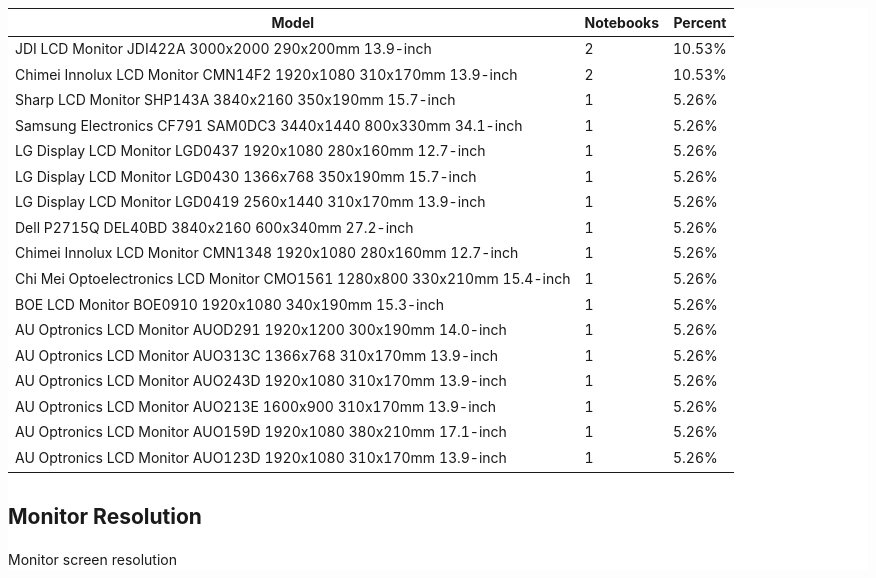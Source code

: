 
| Model                                                                    | Notebooks | Percent |
|--------------------------------------------------------------------------|-----------|---------|
| JDI LCD Monitor JDI422A 3000x2000 290x200mm 13.9-inch                    | 2         | 10.53%  |
| Chimei Innolux LCD Monitor CMN14F2 1920x1080 310x170mm 13.9-inch         | 2         | 10.53%  |
| Sharp LCD Monitor SHP143A 3840x2160 350x190mm 15.7-inch                  | 1         | 5.26%   |
| Samsung Electronics CF791 SAM0DC3 3440x1440 800x330mm 34.1-inch          | 1         | 5.26%   |
| LG Display LCD Monitor LGD0437 1920x1080 280x160mm 12.7-inch             | 1         | 5.26%   |
| LG Display LCD Monitor LGD0430 1366x768 350x190mm 15.7-inch              | 1         | 5.26%   |
| LG Display LCD Monitor LGD0419 2560x1440 310x170mm 13.9-inch             | 1         | 5.26%   |
| Dell P2715Q DEL40BD 3840x2160 600x340mm 27.2-inch                        | 1         | 5.26%   |
| Chimei Innolux LCD Monitor CMN1348 1920x1080 280x160mm 12.7-inch         | 1         | 5.26%   |
| Chi Mei Optoelectronics LCD Monitor CMO1561 1280x800 330x210mm 15.4-inch | 1         | 5.26%   |
| BOE LCD Monitor BOE0910 1920x1080 340x190mm 15.3-inch                    | 1         | 5.26%   |
| AU Optronics LCD Monitor AUOD291 1920x1200 300x190mm 14.0-inch           | 1         | 5.26%   |
| AU Optronics LCD Monitor AUO313C 1366x768 310x170mm 13.9-inch            | 1         | 5.26%   |
| AU Optronics LCD Monitor AUO243D 1920x1080 310x170mm 13.9-inch           | 1         | 5.26%   |
| AU Optronics LCD Monitor AUO213E 1600x900 310x170mm 13.9-inch            | 1         | 5.26%   |
| AU Optronics LCD Monitor AUO159D 1920x1080 380x210mm 17.1-inch           | 1         | 5.26%   |
| AU Optronics LCD Monitor AUO123D 1920x1080 310x170mm 13.9-inch           | 1         | 5.26%   |

Monitor Resolution
------------------

Monitor screen resolution
